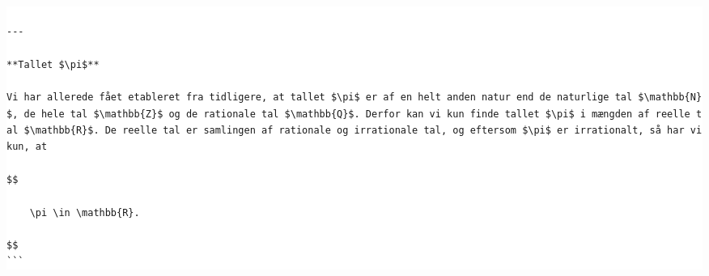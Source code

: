 ````{prf:eksempel} Fire forskellige tal

---

**Tallet $\pi$**

Vi har allerede fået etableret fra tidligere, at tallet $\pi$ er af en helt anden natur end de naturlige tal $\mathbb{N}$, de hele tal $\mathbb{Z}$ og de rationale tal $\mathbb{Q}$. Derfor kan vi kun finde tallet $\pi$ i mængden af reelle tal $\mathbb{R}$. De reelle tal er samlingen af rationale og irrationale tal, og eftersom $\pi$ er irrationalt, så har vi kun, at 

$$

    \pi \in \mathbb{R}.

$$
```   

````



 